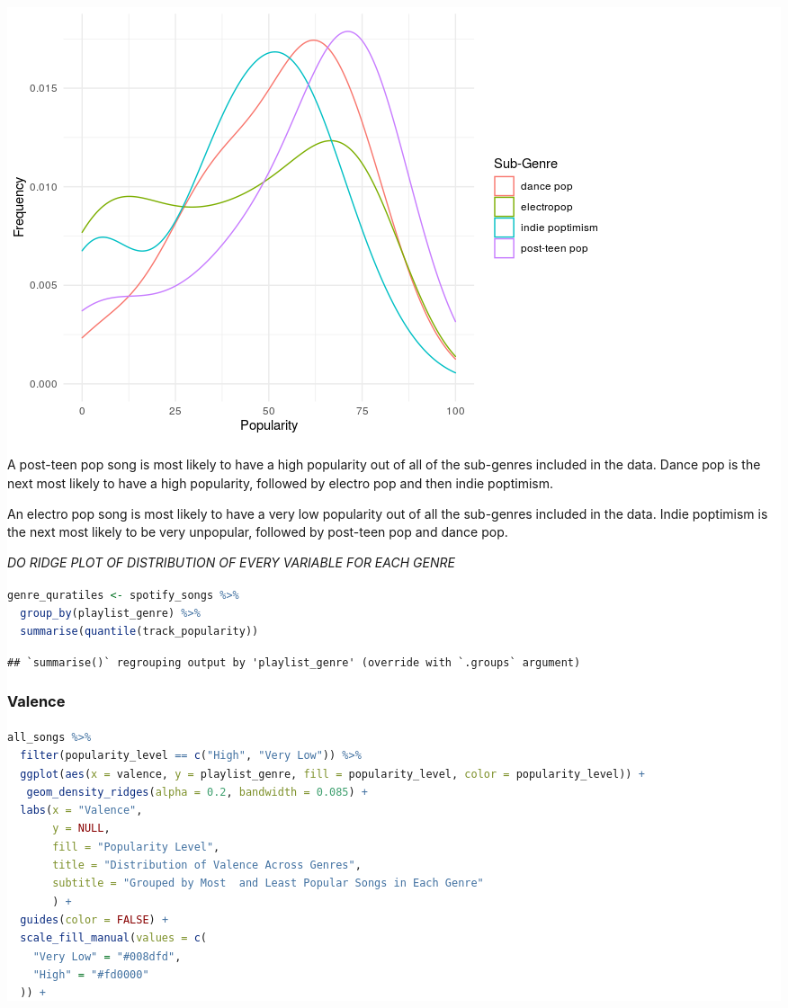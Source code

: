 ![](David_files/figure-gfm/unnamed-chunk-35-1.png)

A post-teen pop song is most likely to have a high popularity out of all
of the sub-genres included in the data. Dance pop is the next most
likely to have a high popularity, followed by electro pop and then indie
poptimism.

An electro pop song is most likely to have a very low popularity out of
all the sub-genres included in the data. Indie poptimism is the next
most likely to be very unpopular, followed by post-teen pop and dance
pop.

*DO RIDGE PLOT OF DISTRIBUTION OF EVERY VARIABLE FOR EACH GENRE*

``` r
genre_quratiles <- spotify_songs %>%
  group_by(playlist_genre) %>%
  summarise(quantile(track_popularity))
```

    ## `summarise()` regrouping output by 'playlist_genre' (override with `.groups` argument)

### Valence

``` r
all_songs %>%
  filter(popularity_level == c("High", "Very Low")) %>%
  ggplot(aes(x = valence, y = playlist_genre, fill = popularity_level, color = popularity_level)) +
   geom_density_ridges(alpha = 0.2, bandwidth = 0.085) +
  labs(x = "Valence",
       y = NULL,
       fill = "Popularity Level",
       title = "Distribution of Valence Across Genres",
       subtitle = "Grouped by Most  and Least Popular Songs in Each Genre"
       ) +
  guides(color = FALSE) +
  scale_fill_manual(values = c(
    "Very Low" = "#008dfd",
    "High" = "#fd0000"
  )) +
```
